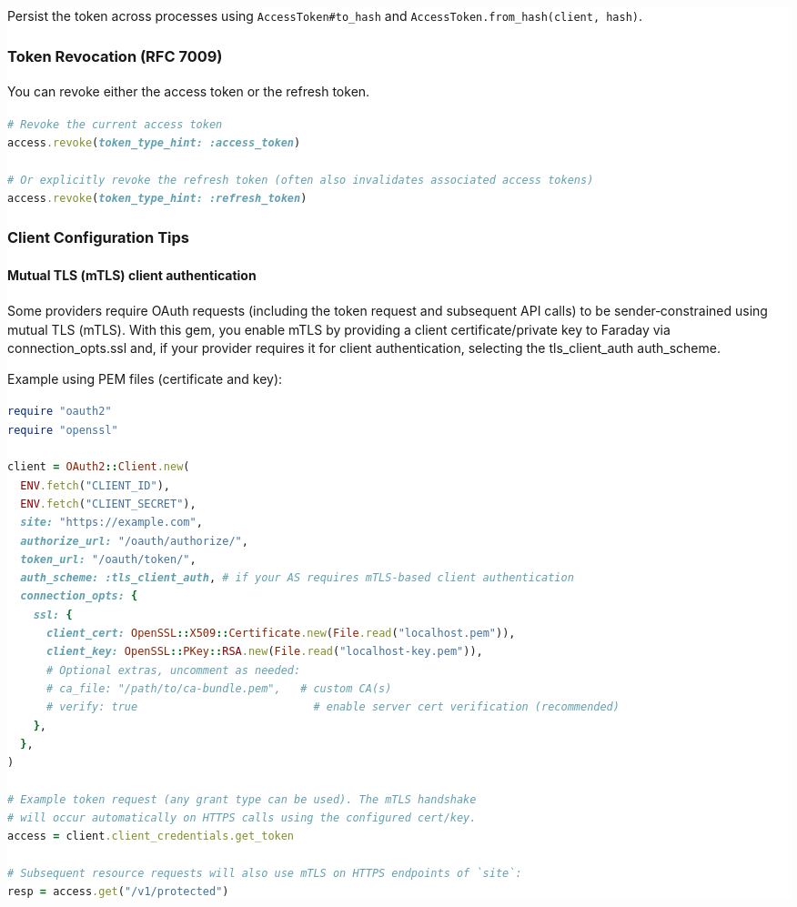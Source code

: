 Persist the token across processes using `AccessToken#to_hash` and `AccessToken.from_hash(client, hash)`.

### Token Revocation (RFC 7009)

You can revoke either the access token or the refresh token.

```ruby
# Revoke the current access token
access.revoke(token_type_hint: :access_token)

# Or explicitly revoke the refresh token (often also invalidates associated access tokens)
access.revoke(token_type_hint: :refresh_token)
```

### Client Configuration Tips

#### Mutual TLS (mTLS) client authentication

Some providers require OAuth requests (including the token request and subsequent API calls) to be sender‑constrained using mutual TLS (mTLS). With this gem, you enable mTLS by providing a client certificate/private key to Faraday via connection_opts.ssl and, if your provider requires it for client authentication, selecting the tls_client_auth auth_scheme.

Example using PEM files (certificate and key):

```ruby
require "oauth2"
require "openssl"

client = OAuth2::Client.new(
  ENV.fetch("CLIENT_ID"),
  ENV.fetch("CLIENT_SECRET"),
  site: "https://example.com",
  authorize_url: "/oauth/authorize/",
  token_url: "/oauth/token/",
  auth_scheme: :tls_client_auth, # if your AS requires mTLS-based client authentication
  connection_opts: {
    ssl: {
      client_cert: OpenSSL::X509::Certificate.new(File.read("localhost.pem")),
      client_key: OpenSSL::PKey::RSA.new(File.read("localhost-key.pem")),
      # Optional extras, uncomment as needed:
      # ca_file: "/path/to/ca-bundle.pem",   # custom CA(s)
      # verify: true                           # enable server cert verification (recommended)
    },
  },
)

# Example token request (any grant type can be used). The mTLS handshake
# will occur automatically on HTTPS calls using the configured cert/key.
access = client.client_credentials.get_token

# Subsequent resource requests will also use mTLS on HTTPS endpoints of `site`:
resp = access.get("/v1/protected")
```
